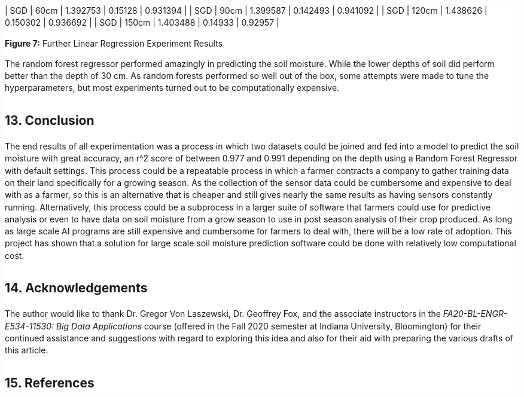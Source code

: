 | SGD           | 60cm  | 1.392753 | 0.15128   | 0.931394 |
| SGD           | 90cm  | 1.399587 | 0.142493  | 0.941092 |
| SGD           | 120cm | 1.438626 | 0.150302  | 0.936692 |
| SGD           | 150cm | 1.403488 | 0.14933   | 0.92957  |

**Figure 7:** Further Linear Regression Experiment Results

The random forest regressor performed amazingly in predicting the soil moisture. While the lower depths of soil did perform better than the depth of 30 cm. As random forests performed so well out of the box, some attempts were made to tune the hyperparameters, but most experiments turned out to be computationally expensive. 

## 13. Conclusion

The end results of all experimentation was a process in which two datasets could be joined and fed into a model to predict the soil moisture with great accuracy, an r^2 score of between 0.977 and 0.991 depending on the depth using a Random Forest Regressor with default settings. This process could be a repeatable process in which a farmer contracts a company to gather training data on their land specifically for a growing season. As the collection of the sensor data could be cumbersome and expensive to deal with as a farmer, so this is an alternative that is cheaper and still gives nearly the same results as having sensors constantly running. Alternatively, this process could be a subprocess in a larger suite of software that farmers could use for predictive analysis or even to have data on soil moisture from a grow season to use in post season analysis of their crop produced. As long as large scale AI programs are still expensive and cumbersome for farmers to deal with, there will be a low rate of adoption. This project has shown that a solution for large scale soil moisture prediction software could be done with relatively low computational cost.

## 14. Acknowledgements

The author would like to thank Dr. Gregor Von Laszewski, Dr. Geoffrey Fox, and the associate instructors in the *FA20-BL-ENGR-E534-11530: Big Data Applications* course (offered in the Fall 2020 semester at Indiana University, Bloomington) for their continued assistance and suggestions with regard to exploring this idea and also for their aid with preparing the various drafts of this article.

## 15. References

[^1]: O. Denmead and R. Shaw, "The Effects of Soil Moisture Stress at Different Stages of Growth on the Development and Yield of Corn 1", Agronomy Journal, vol. 52, no. 5, pp. 272-274, 1960. Available: 10.2134/agronj1960.00021962005200050010x.

[^2]: N. (NCEI), "Climate Data Online (CDO) - The National Climatic Data Center's (NCDC) Climate Data Online (CDO) provides free access to NCDC's archive of historical weather and climate data in addition to station history information. | National Climatic Data Center (NCDC)", Ncdc.noaa.gov, 2020. [Online]. Available: <https://www.ncdc.noaa.gov/cdo-web/>. [Accessed: 19- Oct- 2020].

[^3]: "Data from: A field-scale sensor network data set for monitoring and modeling the spatial and temporal variation of soil moisture in a dryland agricultural field", USDA: Ag Data Commons, 2020. [Online]. Available: <https://data.nal.usda.gov/dataset/data-field-scale-sensor-network-data-set-monitoring-and-modeling-spatial-and-temporal-variation-soil-moisture-dryland-agricultural-field>. [Accessed: 19- Oct- 2020].

[^4]: K. Shang, S. Wang, Y. Ma, Z. Zhou, J. Wang, H. Liu and Y. Wang, "A scheme for calculating soil moisture content by using routine weather data", Atmospheric Chemistry and Physics, vol. 7, no. 19, pp. 5197-5206, 2007 [Online]. Available: <https://hal.archives-ouvertes.fr/hal-00302825/document>

[^5]: W. Capehart and T. Carlson, "Estimating near-surface soil moisture availability using a meteorologically driven soil-water profile model", Journal of Hydrology, vol. 160, no. 1-4, pp. 1-20, 1994 [Online]. Available: <https://tinyurl.com/yxjyuy5x>

[^6]: F. Pan, C. Peters-Lidard and M. Sale, "An analytical method for predicting surface soil moisture from rainfall observations", Water Resources Research, vol. 39, no. 11, 2003 [Online]. Available: <https://agupubs.onlinelibrary.wiley.com/doi/pdf/10.1029/2003WR002142>. [Accessed: 08- Nov- 2020]

[^7]: C. Gasch, D. Brown, C. Campbell, D. Cobos, E. Brooks, M. Chahal and M. Poggio, "A Field-Scale Sensor Network Data Set for Monitoring and Modeling the Spatial and Temporal Variation of Soil Water Content in a Dryland Agricultural Field", Water Resources Research, vol. 53, no. 12, pp. 10878-10887, 2017 [Online]. Available: <https://agupubs.onlinelibrary.wiley.com/doi/full/10.1002/2017WR021307>. [Accessed: 08- Nov- 2020]

